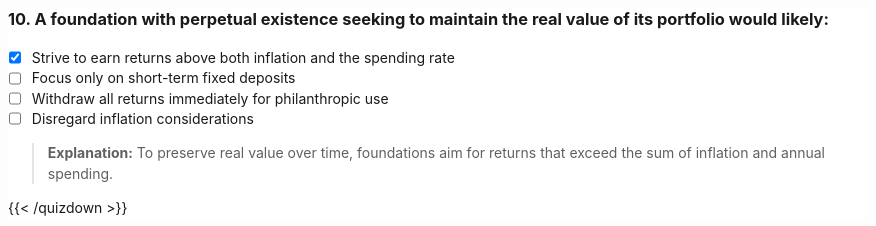 ### 10. A foundation with perpetual existence seeking to maintain the real value of its portfolio would likely:
- [x] Strive to earn returns above both inflation and the spending rate
- [ ] Focus only on short-term fixed deposits
- [ ] Withdraw all returns immediately for philanthropic use
- [ ] Disregard inflation considerations

> **Explanation:** To preserve real value over time, foundations aim for returns that exceed the sum of inflation and annual spending.

{{< /quizdown >}}
